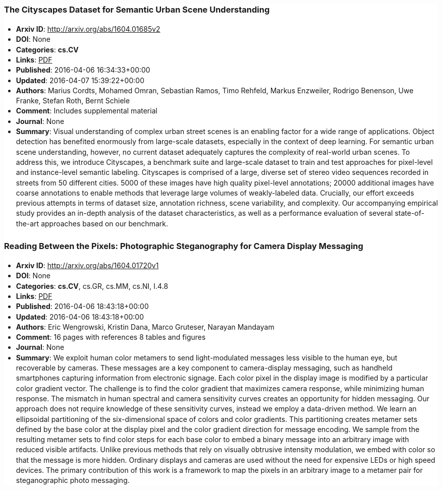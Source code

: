 

### The Cityscapes Dataset for Semantic Urban Scene Understanding
- **Arxiv ID**: http://arxiv.org/abs/1604.01685v2
- **DOI**: None
- **Categories**: **cs.CV**
- **Links**: [PDF](http://arxiv.org/pdf/1604.01685v2)
- **Published**: 2016-04-06 16:34:33+00:00
- **Updated**: 2016-04-07 15:39:22+00:00
- **Authors**: Marius Cordts, Mohamed Omran, Sebastian Ramos, Timo Rehfeld, Markus Enzweiler, Rodrigo Benenson, Uwe Franke, Stefan Roth, Bernt Schiele
- **Comment**: Includes supplemental material
- **Journal**: None
- **Summary**: Visual understanding of complex urban street scenes is an enabling factor for a wide range of applications. Object detection has benefited enormously from large-scale datasets, especially in the context of deep learning. For semantic urban scene understanding, however, no current dataset adequately captures the complexity of real-world urban scenes.   To address this, we introduce Cityscapes, a benchmark suite and large-scale dataset to train and test approaches for pixel-level and instance-level semantic labeling. Cityscapes is comprised of a large, diverse set of stereo video sequences recorded in streets from 50 different cities. 5000 of these images have high quality pixel-level annotations; 20000 additional images have coarse annotations to enable methods that leverage large volumes of weakly-labeled data. Crucially, our effort exceeds previous attempts in terms of dataset size, annotation richness, scene variability, and complexity. Our accompanying empirical study provides an in-depth analysis of the dataset characteristics, as well as a performance evaluation of several state-of-the-art approaches based on our benchmark.



### Reading Between the Pixels: Photographic Steganography for Camera Display Messaging
- **Arxiv ID**: http://arxiv.org/abs/1604.01720v1
- **DOI**: None
- **Categories**: **cs.CV**, cs.GR, cs.MM, cs.NI, I.4.8
- **Links**: [PDF](http://arxiv.org/pdf/1604.01720v1)
- **Published**: 2016-04-06 18:43:18+00:00
- **Updated**: 2016-04-06 18:43:18+00:00
- **Authors**: Eric Wengrowski, Kristin Dana, Marco Gruteser, Narayan Mandayam
- **Comment**: 16 pages with references 8 tables and figures
- **Journal**: None
- **Summary**: We exploit human color metamers to send light-modulated messages less visible to the human eye, but recoverable by cameras. These messages are a key component to camera-display messaging, such as handheld smartphones capturing information from electronic signage. Each color pixel in the display image is modified by a particular color gradient vector. The challenge is to find the color gradient that maximizes camera response, while minimizing human response. The mismatch in human spectral and camera sensitivity curves creates an opportunity for hidden messaging. Our approach does not require knowledge of these sensitivity curves, instead we employ a data-driven method. We learn an ellipsoidal partitioning of the six-dimensional space of colors and color gradients. This partitioning creates metamer sets defined by the base color at the display pixel and the color gradient direction for message encoding. We sample from the resulting metamer sets to find color steps for each base color to embed a binary message into an arbitrary image with reduced visible artifacts. Unlike previous methods that rely on visually obtrusive intensity modulation, we embed with color so that the message is more hidden. Ordinary displays and cameras are used without the need for expensive LEDs or high speed devices. The primary contribution of this work is a framework to map the pixels in an arbitrary image to a metamer pair for steganographic photo messaging.
